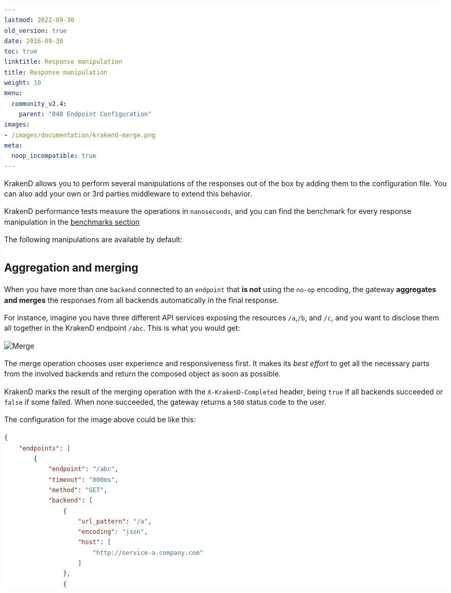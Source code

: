 ```yaml
---
lastmod: 2022-09-30
old_version: true
date: 2016-09-30
toc: true
linktitle: Response manipulation
title: Response manipulation
weight: 10
menu:
  community_v2.4:
    parent: "040 Endpoint Configuration"
images:
- /images/documentation/krakend-merge.png
meta:
  noop_incompatible: true
---
```


KrakenD allows you to perform several manipulations of the responses out of the box by adding them to the configuration file. You can also add your own or 3rd parties middleware to extend this behavior.

KrakenD performance tests measure the operations in `nanoseconds`, and you can find the benchmark for every response manipulation in the [benchmarks section](https://github.com/luraproject/lura/blob/master/docs/BENCHMARKS.md#response-manipulation)

The following manipulations are available by default:

## Aggregation and merging
When you have more than one `backend` connected to an `endpoint` that **is not** using the `no-op` encoding, the gateway **aggregates and merges** the responses from all backends automatically in the final response.

For instance, imagine you have three different API services exposing the resources `/a`,`/b`, and `/c`, and you want to disclose them all together in the KrakenD endpoint `/abc`. This is what you would get:

![Merge](/images/documentation/krakend-merge.png)

The merge operation chooses user experience and responsiveness first. It makes its *best effort* to get all the necessary parts from the involved backends and return the composed object as soon as possible.

KrakenD marks the result of the merging operation with the `X-KrakenD-Completed` header, being `true` if all backends succeeded or `false` if some failed. When none succeeded, the gateway returns a `500` status code to the user.

The configuration for the image above could be like this:

```json
{
    "endpoints": [
        {
            "endpoint": "/abc",
            "timeout": "800ms",
            "method": "GET",
            "backend": [
                {
                    "url_pattern": "/a",
                    "encoding": "json",
                    "host": [
                        "http://service-a.company.com"
                    ]
                },
                {
```